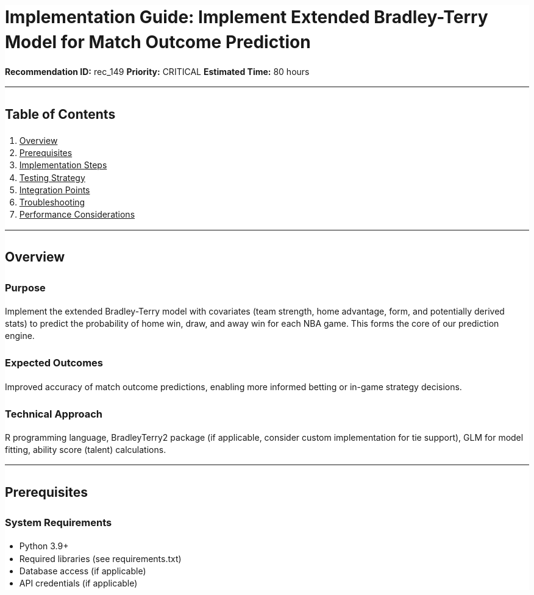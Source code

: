 # Implementation Guide: Implement Extended Bradley-Terry Model for Match Outcome Prediction

**Recommendation ID:** rec_149
**Priority:** CRITICAL
**Estimated Time:** 80 hours

---

## Table of Contents

1. [Overview](#overview)
2. [Prerequisites](#prerequisites)
3. [Implementation Steps](#implementation-steps)
4. [Testing Strategy](#testing-strategy)
5. [Integration Points](#integration-points)
6. [Troubleshooting](#troubleshooting)
7. [Performance Considerations](#performance-considerations)

---

## Overview

### Purpose

Implement the extended Bradley-Terry model with covariates (team strength, home advantage, form, and potentially derived stats) to predict the probability of home win, draw, and away win for each NBA game. This forms the core of our prediction engine.

### Expected Outcomes

Improved accuracy of match outcome predictions, enabling more informed betting or in-game strategy decisions.

### Technical Approach

R programming language, BradleyTerry2 package (if applicable, consider custom implementation for tie support), GLM for model fitting, ability score (talent) calculations.

---

## Prerequisites

### System Requirements

- Python 3.9+
- Required libraries (see requirements.txt)
- Database access (if applicable)
- API credentials (if applicable)
